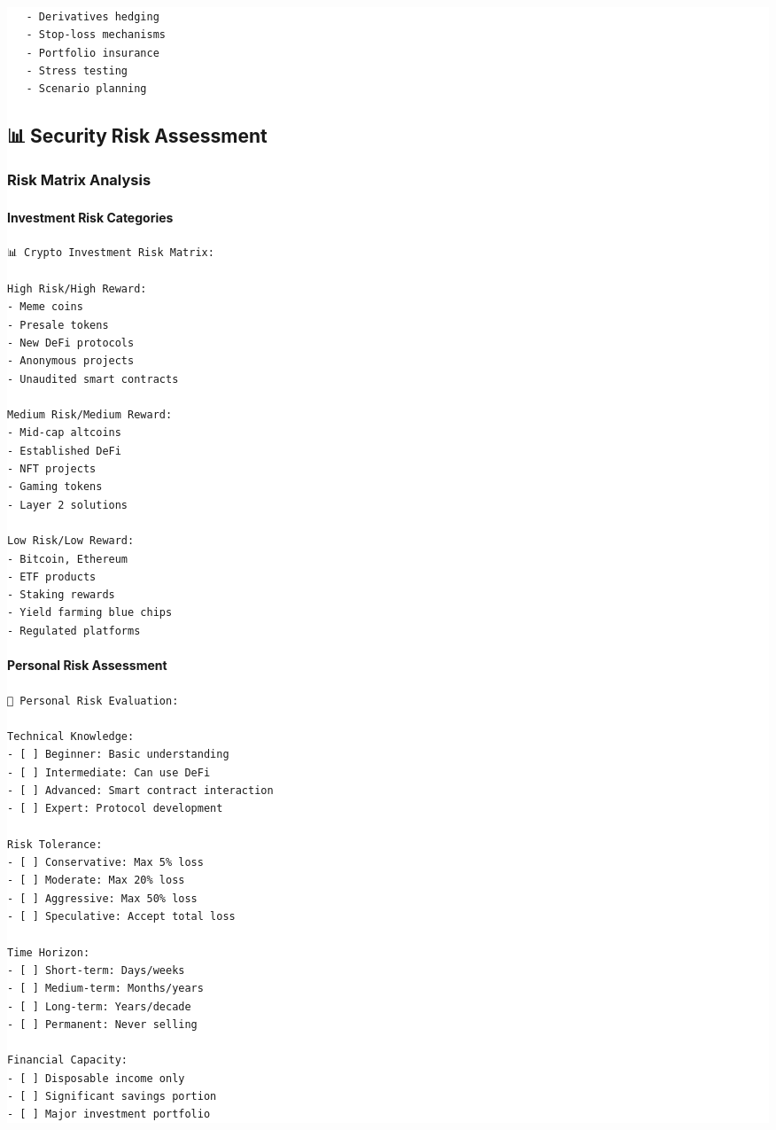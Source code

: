 ```
   - Derivatives hedging
   - Stop-loss mechanisms
   - Portfolio insurance
   - Stress testing
   - Scenario planning
```

## 📊 Security Risk Assessment

### **Risk Matrix Analysis**

#### **Investment Risk Categories**
```
📊 Crypto Investment Risk Matrix:

High Risk/High Reward:
- Meme coins
- Presale tokens
- New DeFi protocols
- Anonymous projects
- Unaudited smart contracts

Medium Risk/Medium Reward:
- Mid-cap altcoins
- Established DeFi
- NFT projects
- Gaming tokens
- Layer 2 solutions

Low Risk/Low Reward:
- Bitcoin, Ethereum
- ETF products
- Staking rewards
- Yield farming blue chips
- Regulated platforms
```

#### **Personal Risk Assessment**
```
🎯 Personal Risk Evaluation:

Technical Knowledge:
- [ ] Beginner: Basic understanding
- [ ] Intermediate: Can use DeFi
- [ ] Advanced: Smart contract interaction
- [ ] Expert: Protocol development

Risk Tolerance:
- [ ] Conservative: Max 5% loss
- [ ] Moderate: Max 20% loss
- [ ] Aggressive: Max 50% loss
- [ ] Speculative: Accept total loss

Time Horizon:
- [ ] Short-term: Days/weeks
- [ ] Medium-term: Months/years
- [ ] Long-term: Years/decade
- [ ] Permanent: Never selling

Financial Capacity:
- [ ] Disposable income only
- [ ] Significant savings portion
- [ ] Major investment portfolio
```